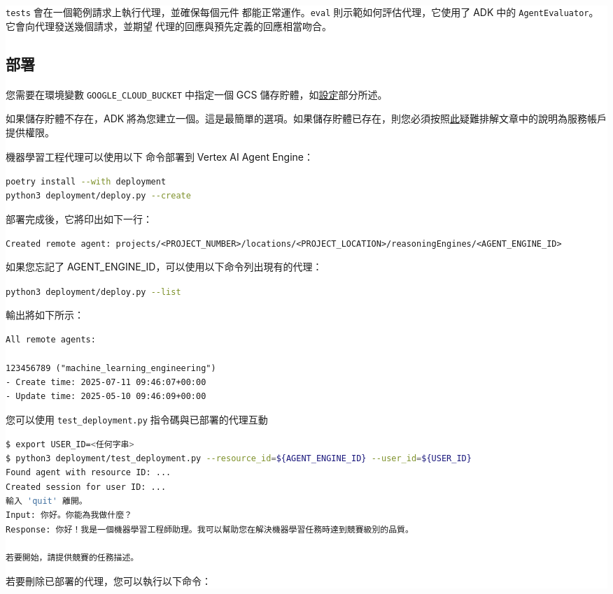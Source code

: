 `tests` 會在一個範例請求上執行代理，並確保每個元件
都能正常運作。`eval` 則示範如何評估代理，它使用了
ADK 中的 `AgentEvaluator`。它會向代理發送幾個請求，並期望
代理的回應與預先定義的回應相當吻合。


## 部署

您需要在環境變數 `GOOGLE_CLOUD_BUCKET` 中指定一個 GCS 儲存貯體，如[設定](#configuration)部分所述。

如果儲存貯體不存在，ADK 將為您建立一個。這是最簡單的選項。如果儲存貯體已存在，則您必須按照[此](https://cloud.google.com/vertex-ai/generative-ai/docs/agent-engine/troubleshooting/deploy#permission_errors)疑難排解文章中的說明為服務帳戶提供權限。

機器學習工程代理可以使用以下
命令部署到 Vertex AI Agent Engine：

```bash
poetry install --with deployment
python3 deployment/deploy.py --create
```

部署完成後，它將印出如下一行：

```
Created remote agent: projects/<PROJECT_NUMBER>/locations/<PROJECT_LOCATION>/reasoningEngines/<AGENT_ENGINE_ID>
```

如果您忘記了 AGENT_ENGINE_ID，可以使用以下命令列出現有的代理：

```bash
python3 deployment/deploy.py --list
```

輸出將如下所示：

```
All remote agents:

123456789 ("machine_learning_engineering")
- Create time: 2025-07-11 09:46:07+00:00
- Update time: 2025-05-10 09:46:09+00:00
```

您可以使用 `test_deployment.py` 指令碼與已部署的代理互動
```bash
$ export USER_ID=<任何字串>
$ python3 deployment/test_deployment.py --resource_id=${AGENT_ENGINE_ID} --user_id=${USER_ID}
Found agent with resource ID: ...
Created session for user ID: ...
輸入 'quit' 離開。
Input: 你好。你能為我做什麼？
Response: 你好！我是一個機器學習工程師助理。我可以幫助您在解決機器學習任務時達到競賽級別的品質。

若要開始，請提供競賽的任務描述。
```

若要刪除已部署的代理，您可以執行以下命令：
